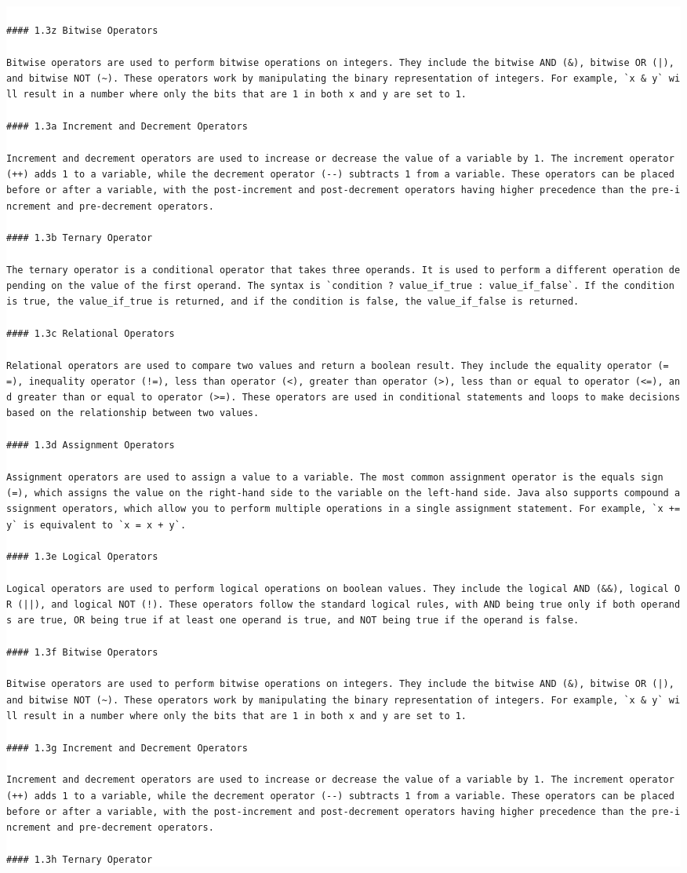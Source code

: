 ```

#### 1.3z Bitwise Operators

Bitwise operators are used to perform bitwise operations on integers. They include the bitwise AND (&), bitwise OR (|), and bitwise NOT (~). These operators work by manipulating the binary representation of integers. For example, `x & y` will result in a number where only the bits that are 1 in both x and y are set to 1.

#### 1.3a Increment and Decrement Operators

Increment and decrement operators are used to increase or decrease the value of a variable by 1. The increment operator (++) adds 1 to a variable, while the decrement operator (--) subtracts 1 from a variable. These operators can be placed before or after a variable, with the post-increment and post-decrement operators having higher precedence than the pre-increment and pre-decrement operators.

#### 1.3b Ternary Operator

The ternary operator is a conditional operator that takes three operands. It is used to perform a different operation depending on the value of the first operand. The syntax is `condition ? value_if_true : value_if_false`. If the condition is true, the value_if_true is returned, and if the condition is false, the value_if_false is returned.

#### 1.3c Relational Operators

Relational operators are used to compare two values and return a boolean result. They include the equality operator (==), inequality operator (!=), less than operator (<), greater than operator (>), less than or equal to operator (<=), and greater than or equal to operator (>=). These operators are used in conditional statements and loops to make decisions based on the relationship between two values.

#### 1.3d Assignment Operators

Assignment operators are used to assign a value to a variable. The most common assignment operator is the equals sign (=), which assigns the value on the right-hand side to the variable on the left-hand side. Java also supports compound assignment operators, which allow you to perform multiple operations in a single assignment statement. For example, `x += y` is equivalent to `x = x + y`.

#### 1.3e Logical Operators

Logical operators are used to perform logical operations on boolean values. They include the logical AND (&&), logical OR (||), and logical NOT (!). These operators follow the standard logical rules, with AND being true only if both operands are true, OR being true if at least one operand is true, and NOT being true if the operand is false.

#### 1.3f Bitwise Operators

Bitwise operators are used to perform bitwise operations on integers. They include the bitwise AND (&), bitwise OR (|), and bitwise NOT (~). These operators work by manipulating the binary representation of integers. For example, `x & y` will result in a number where only the bits that are 1 in both x and y are set to 1.

#### 1.3g Increment and Decrement Operators

Increment and decrement operators are used to increase or decrease the value of a variable by 1. The increment operator (++) adds 1 to a variable, while the decrement operator (--) subtracts 1 from a variable. These operators can be placed before or after a variable, with the post-increment and post-decrement operators having higher precedence than the pre-increment and pre-decrement operators.

#### 1.3h Ternary Operator

```